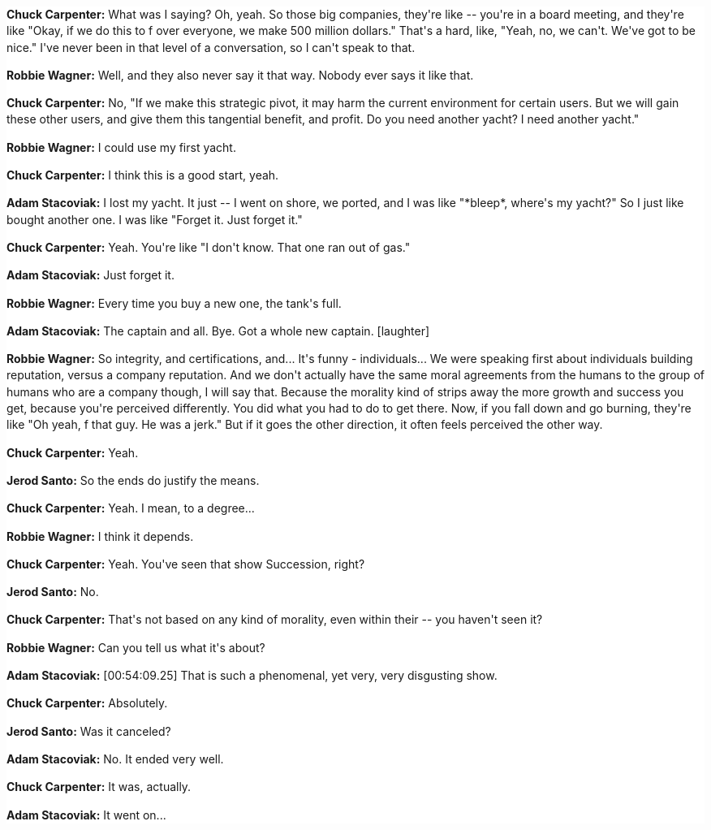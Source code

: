 **Chuck Carpenter:** What was I saying? Oh, yeah. So those big companies, they're like -- you're in a board meeting, and they're like "Okay, if we do this to f over everyone, we make 500 million dollars." That's a hard, like, "Yeah, no, we can't. We've got to be nice." I've never been in that level of a conversation, so I can't speak to that.

**Robbie Wagner:** Well, and they also never say it that way. Nobody ever says it like that.

**Chuck Carpenter:** No, "If we make this strategic pivot, it may harm the current environment for certain users. But we will gain these other users, and give them this tangential benefit, and profit. Do you need another yacht? I need another yacht."

**Robbie Wagner:** I could use my first yacht.

**Chuck Carpenter:** I think this is a good start, yeah.

**Adam Stacoviak:** I lost my yacht. It just -- I went on shore, we ported, and I was like "\*bleep\*, where's my yacht?" So I just like bought another one. I was like "Forget it. Just forget it."

**Chuck Carpenter:** Yeah. You're like "I don't know. That one ran out of gas."

**Adam Stacoviak:** Just forget it.

**Robbie Wagner:** Every time you buy a new one, the tank's full.

**Adam Stacoviak:** The captain and all. Bye. Got a whole new captain. \[laughter\]

**Robbie Wagner:** So integrity, and certifications, and... It's funny - individuals... We were speaking first about individuals building reputation, versus a company reputation. And we don't actually have the same moral agreements from the humans to the group of humans who are a company though, I will say that. Because the morality kind of strips away the more growth and success you get, because you're perceived differently. You did what you had to do to get there. Now, if you fall down and go burning, they're like "Oh yeah, f that guy. He was a jerk." But if it goes the other direction, it often feels perceived the other way.

**Chuck Carpenter:** Yeah.

**Jerod Santo:** So the ends do justify the means.

**Chuck Carpenter:** Yeah. I mean, to a degree...

**Robbie Wagner:** I think it depends.

**Chuck Carpenter:** Yeah. You've seen that show Succession, right?

**Jerod Santo:** No.

**Chuck Carpenter:** That's not based on any kind of morality, even within their -- you haven't seen it?

**Robbie Wagner:** Can you tell us what it's about?

**Adam Stacoviak:** \[00:54:09.25\] That is such a phenomenal, yet very, very disgusting show.

**Chuck Carpenter:** Absolutely.

**Jerod Santo:** Was it canceled?

**Adam Stacoviak:** No. It ended very well.

**Chuck Carpenter:** It was, actually.

**Adam Stacoviak:** It went on...
